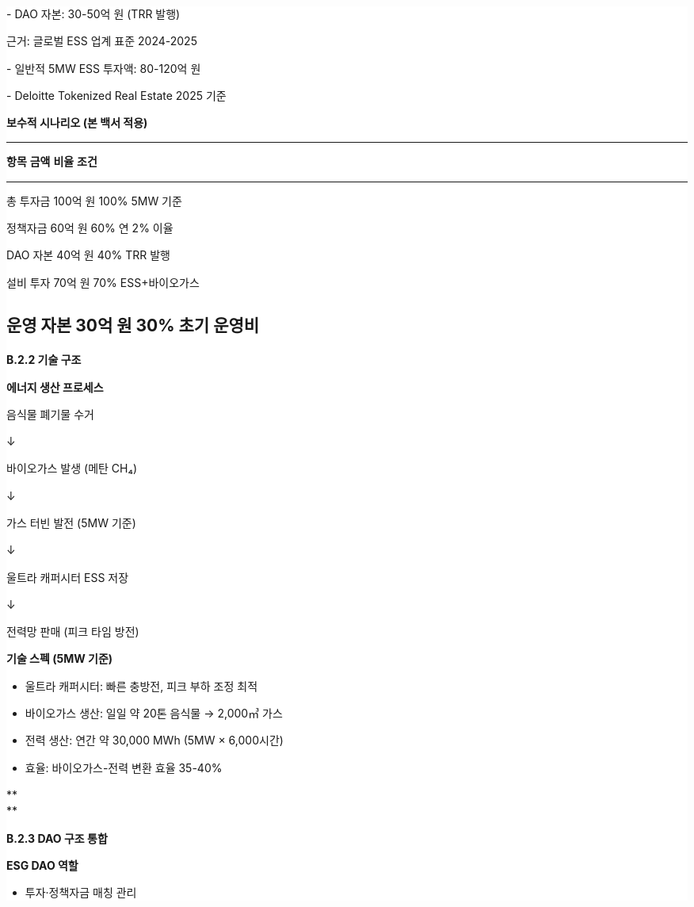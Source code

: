 \- DAO 자본: 30-50억 원 (TRR 발행)

근거: 글로벌 ESS 업계 표준 2024-2025

\- 일반적 5MW ESS 투자액: 80-120억 원

\- Deloitte Tokenized Real Estate 2025 기준

**보수적 시나리오 (본 백서 적용)**

  -----------------------------------------------------------------------
  **항목**          **금액**          **비율**          **조건**
  ----------------- ----------------- ----------------- -----------------
  총 투자금         100억 원          100%              5MW 기준

  정책자금          60억 원           60%               연 2% 이율

  DAO 자본          40억 원           40%               TRR 발행

  설비 투자         70억 원           70%               ESS+바이오가스

  운영 자본         30억 원           30%               초기 운영비
  -----------------------------------------------------------------------

**B.2.2 기술 구조**

**에너지 생산 프로세스**

음식물 폐기물 수거

↓

바이오가스 발생 (메탄 CH₄)

↓

가스 터빈 발전 (5MW 기준)

↓

울트라 캐퍼시터 ESS 저장

↓

전력망 판매 (피크 타임 방전)

**기술 스펙 (5MW 기준)**

-   울트라 캐퍼시터: 빠른 충방전, 피크 부하 조정 최적

-   바이오가스 생산: 일일 약 20톤 음식물 → 2,000㎥ 가스

-   전력 생산: 연간 약 30,000 MWh (5MW × 6,000시간)

-   효율: 바이오가스-전력 변환 효율 35-40%

**\
**

**B.2.3 DAO 구조 통합**

**ESG DAO 역할**

-   투자·정책자금 매칭 관리
